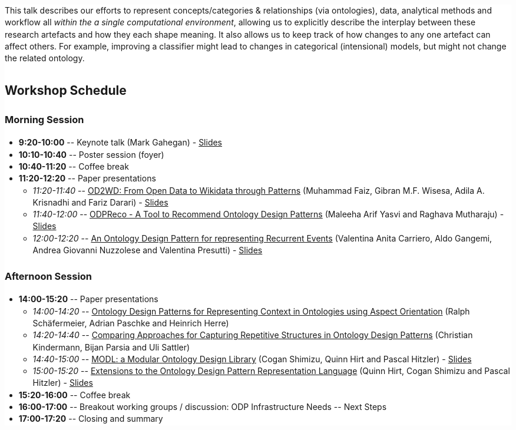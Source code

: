 
This talk describes our efforts to represent concepts/categories & relationships (via ontologies), data, analytical methods and workflow all _within the a single computational environment_, allowing us to explicitly describe the interplay between these research artefacts and how they each shape meaning. It also allows us to keep track of how changes to any one artefact can affect others. For example, improving a classifier might lead to changes in categorical (intensional) models, but might not change the related ontology.



##   Workshop Schedule


###   Morning Session


* __9:20-10:00__ -- Keynote talk (Mark Gahegan) - [Slides](../images/e/e7/WOP2019-keynote.pdf "WOP2019-keynote.pdf")
* __10:10-10:40__ -- Poster session (foyer)
* __10:40-11:20__ -- Coffee break
* __11:20-12:20__ -- Paper presentations
	+ _11:20-11:40_ -- [OD2WD: From Open Data to Wikidata through Patterns](http://ceur-ws.org/Vol-2459/paper1.pdf "http://ceur-ws.org/Vol-2459/paper1.pdf") (Muhammad Faiz, Gibran M.F. Wisesa, Adila A. Krisnadhi and Fariz Darari) - [Slides](../images/7/77/WOP2019-slides-paper1.pdf "WOP2019-slides-paper1.pdf")
	+ _11:40-12:00_ -- [ODPReco - A Tool to Recommend Ontology Design Patterns](http://ceur-ws.org/Vol-2459/short1.pdf "http://ceur-ws.org/Vol-2459/short1.pdf") (Maleeha Arif Yasvi and Raghava Mutharaju) - [Slides](../images/2/22/WOP2019-slides-short1.pdf "WOP2019-slides-short1.pdf")
	+ _12:00-12:20_ -- [An Ontology Design Pattern for representing Recurrent Events](http://ceur-ws.org/Vol-2459/pattern1.pdf "http://ceur-ws.org/Vol-2459/pattern1.pdf") (Valentina Anita Carriero, Aldo Gangemi, Andrea Giovanni Nuzzolese and Valentina Presutti) - [Slides](../images/d/d2/WOP2019-slides-pattern1.pdf "WOP2019-slides-pattern1.pdf")


###   Afternoon Session


* __14:00-15:20__ -- Paper presentations
	+ _14:00-14:20_ -- [Ontology Design Patterns for Representing Context in Ontologies using Aspect Orientation](http://ceur-ws.org/Vol-2459/paper3.pdf "http://ceur-ws.org/Vol-2459/paper3.pdf") (Ralph Schäfermeier, Adrian Paschke and Heinrich Herre)
	+ _14:20-14:40_ -- [Comparing Approaches for Capturing Repetitive Structures in Ontology Design Patterns](http://ceur-ws.org/Vol-2459/paper2.pdf "http://ceur-ws.org/Vol-2459/paper2.pdf") (Christian Kindermann, Bijan Parsia and Uli Sattler)
	+ _14:40-15:00_ -- [MODL: a Modular Ontology Design Library](http://ceur-ws.org/Vol-2459/paper4.pdf "http://ceur-ws.org/Vol-2459/paper4.pdf") (Cogan Shimizu, Quinn Hirt and Pascal Hitzler) - [Slides](../images/9/93/WOP2019-slides-paper4.pdf "WOP2019-slides-paper4.pdf")
	+ _15:00-15:20_ -- [Extensions to the Ontology Design Pattern Representation Language](http://ceur-ws.org/Vol-2459/short2.pdf "http://ceur-ws.org/Vol-2459/short2.pdf") (Quinn Hirt, Cogan Shimizu and Pascal Hitzler) - [Slides](../images/9/90/WOP2019-slides-short2.pdf "WOP2019-slides-short2.pdf")
* __15:20-16:00__ -- Coffee break
* __16:00-17:00__ -- Breakout working groups / discussion: ODP Infrastructure Needs -- Next Steps
* __17:00-17:20__ -- Closing and summary
